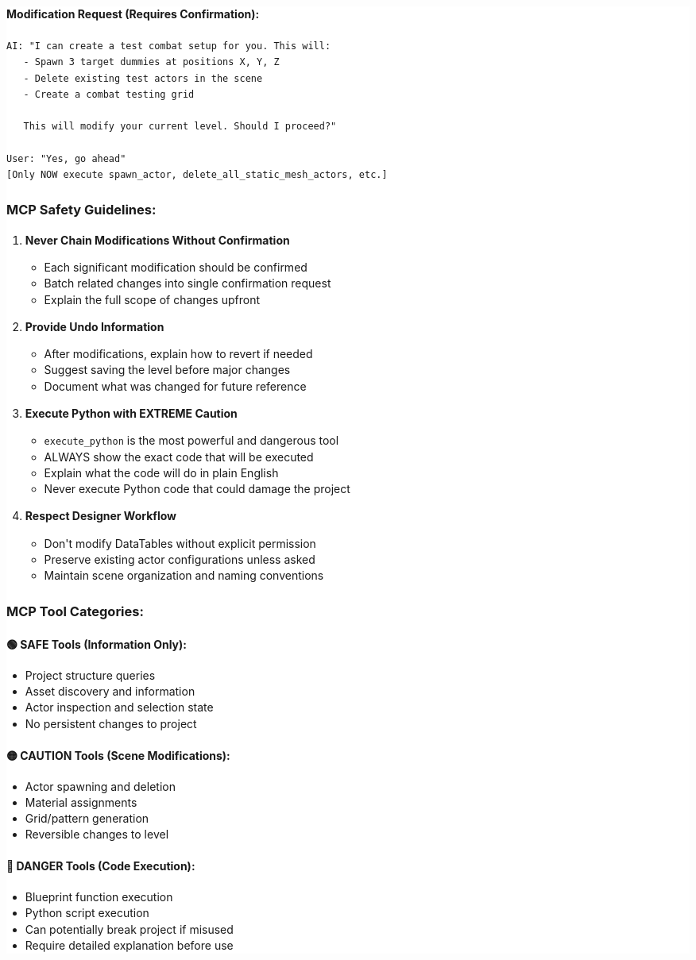 #### Modification Request (Requires Confirmation):
```
AI: "I can create a test combat setup for you. This will:
   - Spawn 3 target dummies at positions X, Y, Z
   - Delete existing test actors in the scene
   - Create a combat testing grid
   
   This will modify your current level. Should I proceed?"
   
User: "Yes, go ahead"
[Only NOW execute spawn_actor, delete_all_static_mesh_actors, etc.]
```

### MCP Safety Guidelines:

1. **Never Chain Modifications Without Confirmation**
   - Each significant modification should be confirmed
   - Batch related changes into single confirmation request
   - Explain the full scope of changes upfront

2. **Provide Undo Information**
   - After modifications, explain how to revert if needed
   - Suggest saving the level before major changes
   - Document what was changed for future reference

3. **Execute Python with EXTREME Caution**
   - `execute_python` is the most powerful and dangerous tool
   - ALWAYS show the exact code that will be executed
   - Explain what the code will do in plain English
   - Never execute Python code that could damage the project

4. **Respect Designer Workflow**
   - Don't modify DataTables without explicit permission
   - Preserve existing actor configurations unless asked
   - Maintain scene organization and naming conventions

### MCP Tool Categories:

#### 🟢 SAFE Tools (Information Only):
- Project structure queries
- Asset discovery and information
- Actor inspection and selection state
- No persistent changes to project

#### 🟡 CAUTION Tools (Scene Modifications):
- Actor spawning and deletion
- Material assignments
- Grid/pattern generation
- Reversible changes to level

#### 🔴 DANGER Tools (Code Execution):
- Blueprint function execution
- Python script execution
- Can potentially break project if misused
- Require detailed explanation before use
